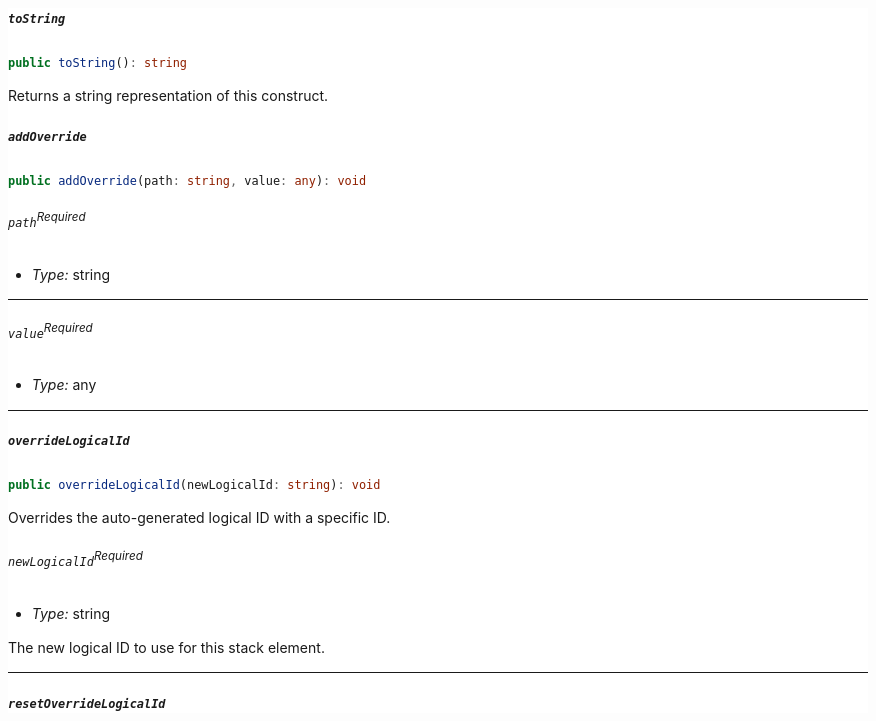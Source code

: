 
##### `toString` <a name="toString" id="rhizo-co-terraform-provider-oci.dataOciOsubUsageComputedUsages.DataOciOsubUsageComputedUsages.toString"></a>

```typescript
public toString(): string
```

Returns a string representation of this construct.

##### `addOverride` <a name="addOverride" id="rhizo-co-terraform-provider-oci.dataOciOsubUsageComputedUsages.DataOciOsubUsageComputedUsages.addOverride"></a>

```typescript
public addOverride(path: string, value: any): void
```

###### `path`<sup>Required</sup> <a name="path" id="rhizo-co-terraform-provider-oci.dataOciOsubUsageComputedUsages.DataOciOsubUsageComputedUsages.addOverride.parameter.path"></a>

- *Type:* string

---

###### `value`<sup>Required</sup> <a name="value" id="rhizo-co-terraform-provider-oci.dataOciOsubUsageComputedUsages.DataOciOsubUsageComputedUsages.addOverride.parameter.value"></a>

- *Type:* any

---

##### `overrideLogicalId` <a name="overrideLogicalId" id="rhizo-co-terraform-provider-oci.dataOciOsubUsageComputedUsages.DataOciOsubUsageComputedUsages.overrideLogicalId"></a>

```typescript
public overrideLogicalId(newLogicalId: string): void
```

Overrides the auto-generated logical ID with a specific ID.

###### `newLogicalId`<sup>Required</sup> <a name="newLogicalId" id="rhizo-co-terraform-provider-oci.dataOciOsubUsageComputedUsages.DataOciOsubUsageComputedUsages.overrideLogicalId.parameter.newLogicalId"></a>

- *Type:* string

The new logical ID to use for this stack element.

---

##### `resetOverrideLogicalId` <a name="resetOverrideLogicalId" id="rhizo-co-terraform-provider-oci.dataOciOsubUsageComputedUsages.DataOciOsubUsageComputedUsages.resetOverrideLogicalId"></a>
